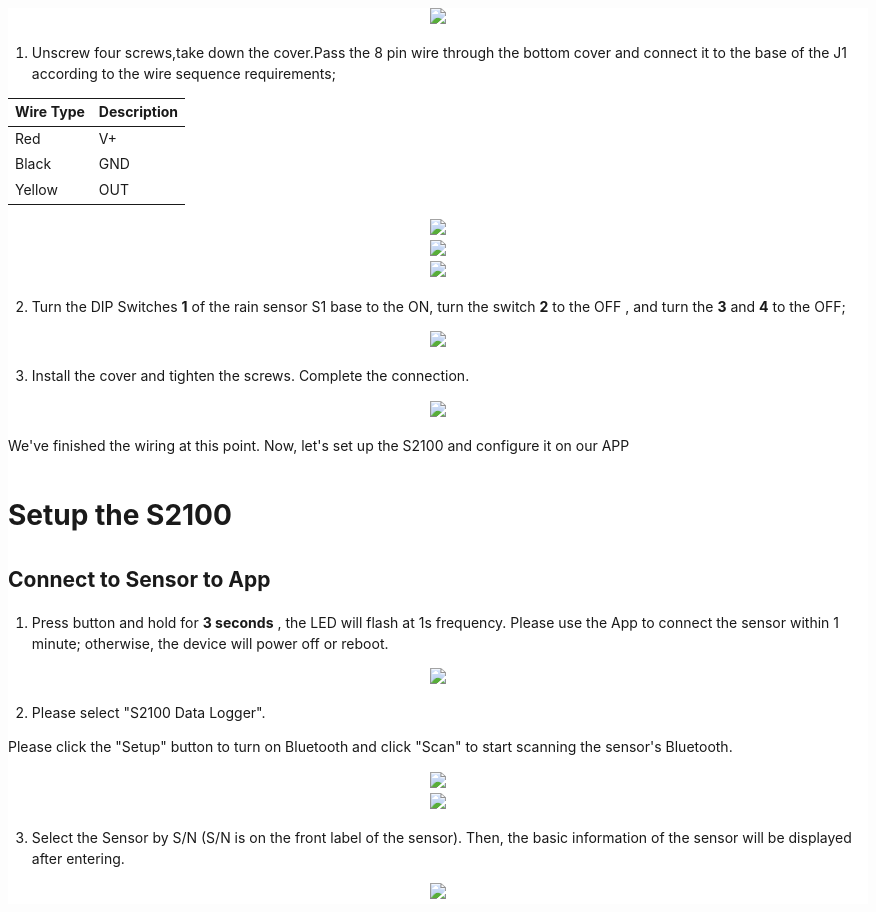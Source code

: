 <div align="center"><img width={400} src="https://files.seeedstudio.com/wiki/SenseCAP-S2110/Counter_GPIO_Sensor/10.png"/></div>

1. Unscrew four screws,take down the cover.Pass the 8 pin wire through the bottom cover and connect it to the base of the J1 according to the wire sequence requirements;

|Wire Type|Description|
| --- | --- |
|Red|  V+|
|Black| GND|
|Yellow|OUT|

<div align="center"><img width={400} src="https://files.seeedstudio.com/wiki/SenseCAP-S2110/Counter_GPIO_Sensor/11.png"/></div>
<div align="center"><img width={400} src="https://files.seeedstudio.com/wiki/SenseCAP-S2110/Counter_GPIO_Sensor/12.png"/></div>

<div align="center"><img width={400} src="https://files.seeedstudio.com/wiki/SenseCAP-S2110/Counter_GPIO_Sensor/13.png"/></div>

2. Turn the DIP Switches **1** of the rain sensor S1 base to the ON, turn the switch **2** to the OFF , and turn the **3** and **4** to the OFF;

<div align="center"><img width={400} src="https://files.seeedstudio.com/wiki/SenseCAP-S2110/Counter_GPIO_Sensor/14.png"/></div>

3. Install the cover and tighten the screws. Complete the connection.

<div align="center"><img width={400} src="https://files.seeedstudio.com/wiki/SenseCAP-S2110/Counter_GPIO_Sensor/15.png"/></div>

We've finished the wiring at this point. Now, let's set up the S2100 and configure it on our APP
# Setup the S2100

## Connect to Sensor to App

1. Press button and hold for **3 seconds** , the LED will flash at 1s frequency. Please use the App to connect the sensor within 1 minute; otherwise, the device will power off or reboot.

<div align="center"><img width={400} src="https://files.seeedstudio.com/wiki/SenseCAP-S2110/Counter_GPIO_Sensor/16.png"/></div>

2. Please select "S2100 Data Logger".

Please click the "Setup" button to turn on Bluetooth and click "Scan" to start scanning the sensor's Bluetooth.

<div align="center"><img width={400} src="https://files.seeedstudio.com/wiki/SenseCAP-S2110/Counter_GPIO_Sensor/17.png"/></div>
<div align="center"><img width={400} src="https://files.seeedstudio.com/wiki/SenseCAP-S2110/Counter_GPIO_Sensor/18.png"/></div>

3. Select the Sensor by S/N (S/N is on the front label of the sensor). Then, the basic information of the sensor will be displayed after entering.

<div align="center"><img width={400} src="https://files.seeedstudio.com/wiki/SenseCAP-S2110/Counter_GPIO_Sensor/19.png"/></div>
